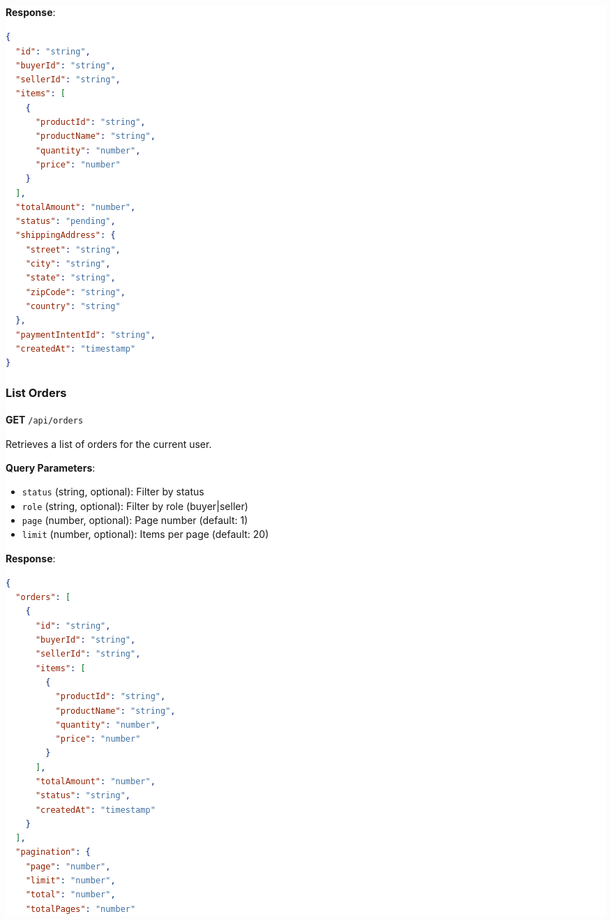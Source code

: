 **Response**:
```json
{
  "id": "string",
  "buyerId": "string",
  "sellerId": "string",
  "items": [
    {
      "productId": "string",
      "productName": "string",
      "quantity": "number",
      "price": "number"
    }
  ],
  "totalAmount": "number",
  "status": "pending",
  "shippingAddress": {
    "street": "string",
    "city": "string",
    "state": "string",
    "zipCode": "string",
    "country": "string"
  },
  "paymentIntentId": "string",
  "createdAt": "timestamp"
}
```

### List Orders

**GET** `/api/orders`

Retrieves a list of orders for the current user.

**Query Parameters**:
- `status` (string, optional): Filter by status
- `role` (string, optional): Filter by role (buyer|seller)
- `page` (number, optional): Page number (default: 1)
- `limit` (number, optional): Items per page (default: 20)

**Response**:
```json
{
  "orders": [
    {
      "id": "string",
      "buyerId": "string",
      "sellerId": "string",
      "items": [
        {
          "productId": "string",
          "productName": "string",
          "quantity": "number",
          "price": "number"
        }
      ],
      "totalAmount": "number",
      "status": "string",
      "createdAt": "timestamp"
    }
  ],
  "pagination": {
    "page": "number",
    "limit": "number",
    "total": "number",
    "totalPages": "number"
```